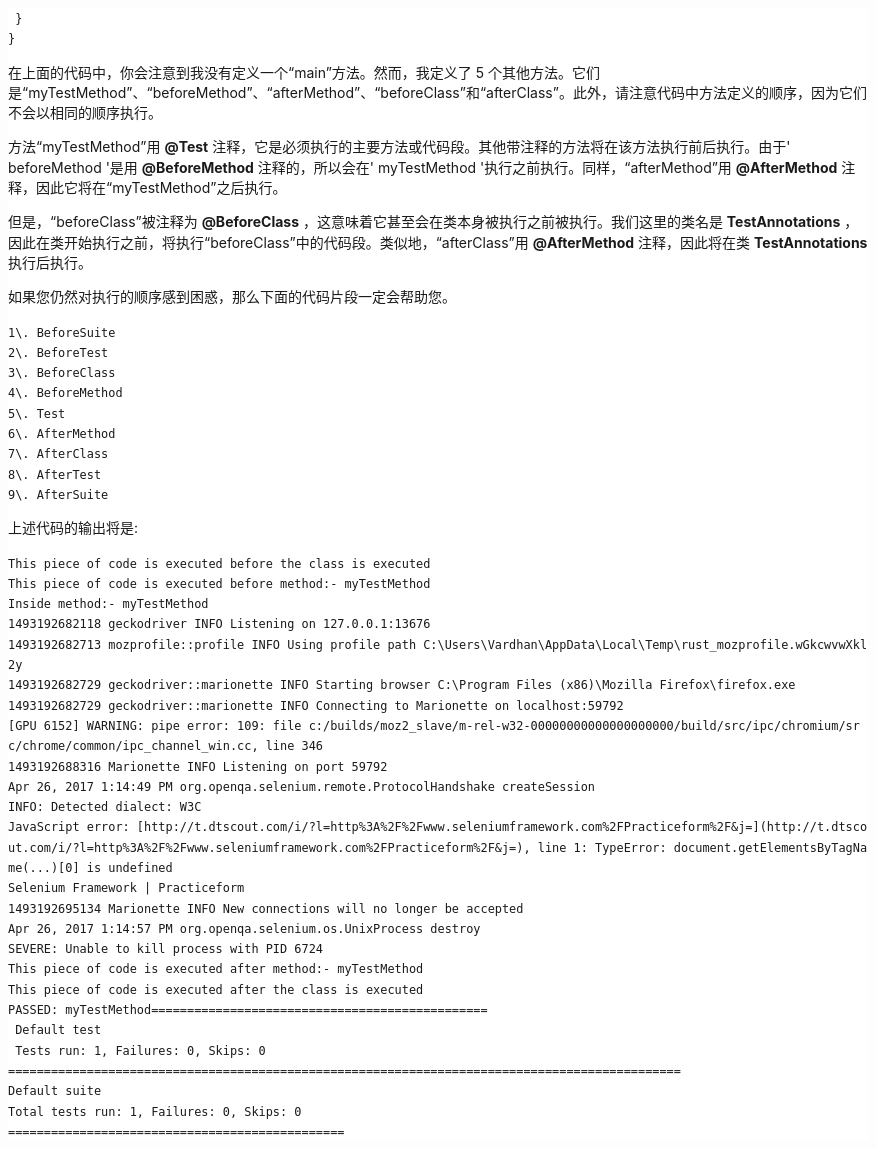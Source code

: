 ```
 }
}
```

在上面的代码中，你会注意到我没有定义一个“main”方法。然而，我定义了 5 个其他方法。它们是“myTestMethod”、“beforeMethod”、“afterMethod”、“beforeClass”和“afterClass”。此外，请注意代码中方法定义的顺序，因为它们不会以相同的顺序执行。

方法“myTestMethod”用 **@Test** 注释，它是必须执行的主要方法或代码段。其他带注释的方法将在该方法执行前后执行。由于' beforeMethod '是用 **@BeforeMethod** 注释的，所以会在' myTestMethod '执行之前执行。同样，“afterMethod”用 **@AfterMethod** 注释，因此它将在“myTestMethod”之后执行。

但是，“beforeClass”被注释为 **@BeforeClass** ，这意味着它甚至会在类本身被执行之前被执行。我们这里的类名是 **TestAnnotations** ，因此在类开始执行之前，将执行“beforeClass”中的代码段。类似地，“afterClass”用 **@AfterMethod** 注释，因此将在类 **TestAnnotations** 执行后执行。

如果您仍然对执行的顺序感到困惑，那么下面的代码片段一定会帮助您。

```
1\. BeforeSuite
2\. BeforeTest
3\. BeforeClass
4\. BeforeMethod
5\. Test
6\. AfterMethod
7\. AfterClass
8\. AfterTest
9\. AfterSuite
```

上述代码的输出将是:

```
This piece of code is executed before the class is executed
This piece of code is executed before method:- myTestMethod
Inside method:- myTestMethod
1493192682118 geckodriver INFO Listening on 127.0.0.1:13676
1493192682713 mozprofile::profile INFO Using profile path C:\Users\Vardhan\AppData\Local\Temp\rust_mozprofile.wGkcwvwXkl2y
1493192682729 geckodriver::marionette INFO Starting browser C:\Program Files (x86)\Mozilla Firefox\firefox.exe
1493192682729 geckodriver::marionette INFO Connecting to Marionette on localhost:59792
[GPU 6152] WARNING: pipe error: 109: file c:/builds/moz2_slave/m-rel-w32-00000000000000000000/build/src/ipc/chromium/src/chrome/common/ipc_channel_win.cc, line 346
1493192688316 Marionette INFO Listening on port 59792
Apr 26, 2017 1:14:49 PM org.openqa.selenium.remote.ProtocolHandshake createSession
INFO: Detected dialect: W3C
JavaScript error: [http://t.dtscout.com/i/?l=http%3A%2F%2Fwww.seleniumframework.com%2FPracticeform%2F&j=](http://t.dtscout.com/i/?l=http%3A%2F%2Fwww.seleniumframework.com%2FPracticeform%2F&j=), line 1: TypeError: document.getElementsByTagName(...)[0] is undefined
Selenium Framework | Practiceform
1493192695134 Marionette INFO New connections will no longer be accepted
Apr 26, 2017 1:14:57 PM org.openqa.selenium.os.UnixProcess destroy
SEVERE: Unable to kill process with PID 6724
This piece of code is executed after method:- myTestMethod
This piece of code is executed after the class is executed
PASSED: myTestMethod===============================================
 Default test
 Tests run: 1, Failures: 0, Skips: 0
==============================================================================================
Default suite
Total tests run: 1, Failures: 0, Skips: 0
===============================================
```
